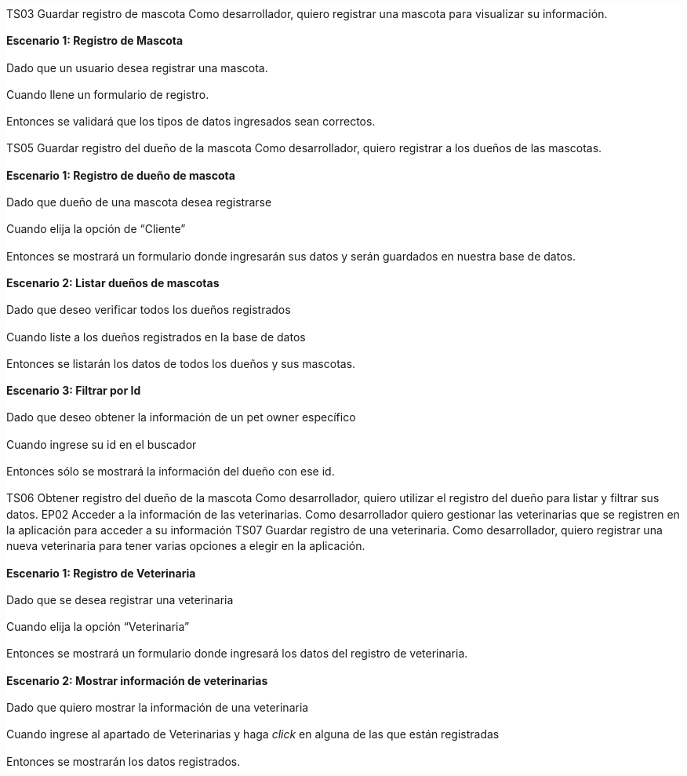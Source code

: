 </tr>
<tr class="header">
<th>TS03</th>
<th>Guardar registro de mascota</th>
<th>Como desarrollador, quiero registrar una mascota para visualizar su
información.</th>
<th><p><strong>Escenario 1: Registro de Mascota</strong></p>
<p>Dado que un usuario desea registrar una mascota.</p>
<p>Cuando llene un formulario de registro.</p>
<p>Entonces se validará que los tipos de datos ingresados sean
correctos.</p></th>
</tr>
<tr class="odd">
<th>TS05</th>
<th>Guardar registro del dueño de la mascota</th>
<th>Como desarrollador, quiero registrar a los dueños de las
mascotas.</th>
<th rowspan="2"><p><strong>Escenario 1: Registro de dueño de
mascota</strong></p>
<p>Dado que dueño de una mascota desea registrarse</p>
<p>Cuando elija la opción de “Cliente”</p>
<p>Entonces se mostrará un formulario donde ingresarán sus datos y serán
guardados en nuestra base de datos.</p>
<p><strong>Escenario 2: Listar dueños de mascotas</strong></p>
<p>Dado que deseo verificar todos los dueños registrados</p>
<p>Cuando liste a los dueños registrados en la base de datos</p>
<p>Entonces se listarán los datos de todos los dueños y sus
mascotas.</p>
<p><strong>Escenario 3: Filtrar por Id</strong></p>
<p>Dado que deseo obtener la información de un pet owner específico</p>
<p>Cuando ingrese su id en el buscador</p>
<p>Entonces sólo se mostrará la información del dueño con ese
id.</p></th>
</tr>
<tr class="header">
<th>TS06</th>
<th>Obtener registro del dueño de la mascota</th>
<th>Como desarrollador, quiero utilizar el registro del dueño para
listar y filtrar sus datos.</th>
</tr>
<tr class="odd">
<th>EP02</th>
<th>Acceder a la información de las veterinarias.</th>
<th>Como desarrollador quiero gestionar las veterinarias que se
registren en la aplicación para acceder a su información</th>
<th></th>
<th></th>
</tr>
<tr class="header">
<th>TS07</th>
<th>Guardar registro de una veterinaria.</th>
<th>Como desarrollador, quiero registrar una nueva veterinaria para
tener varias opciones a elegir en la aplicación.</th>
<th rowspan="2"><p><strong>Escenario 1: Registro de
Veterinaria</strong></p>
<p>Dado que se desea registrar una veterinaria</p>
<p>Cuando elija la opción “Veterinaria”</p>
<p>Entonces se mostrará un formulario donde ingresará los datos del
registro de veterinaria.</p>
<p><strong>Escenario 2: Mostrar información de veterinarias</strong></p>
<p>Dado que quiero mostrar la información de una veterinaria</p>
<p>Cuando ingrese al apartado de Veterinarias y haga <em>click</em> en
alguna de las que están registradas</p>
<p>Entonces se mostrarán los datos registrados.</p>